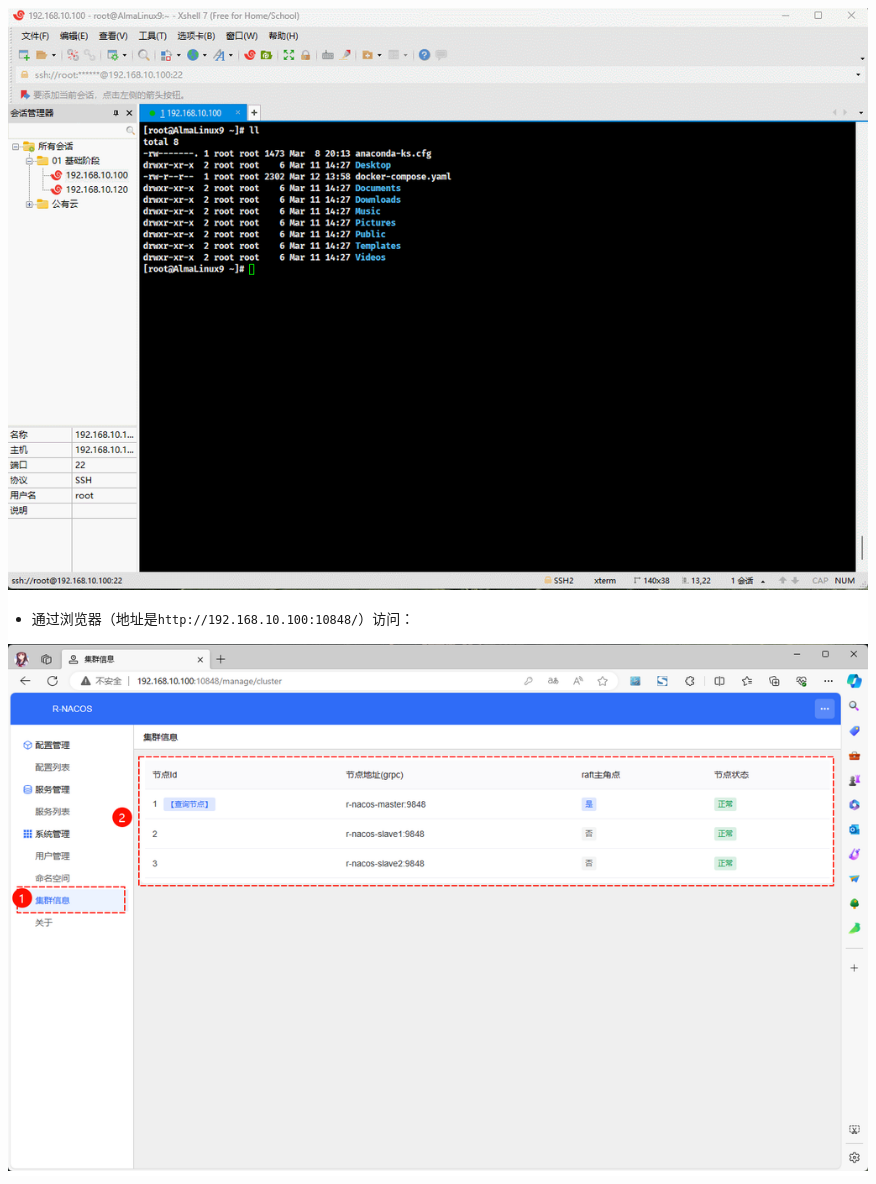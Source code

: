 ![](./assets/4.gif)

* 通过浏览器（地址是`http://192.168.10.100:10848/`）访问：

![image-20240312140306007](./assets/5.png)
